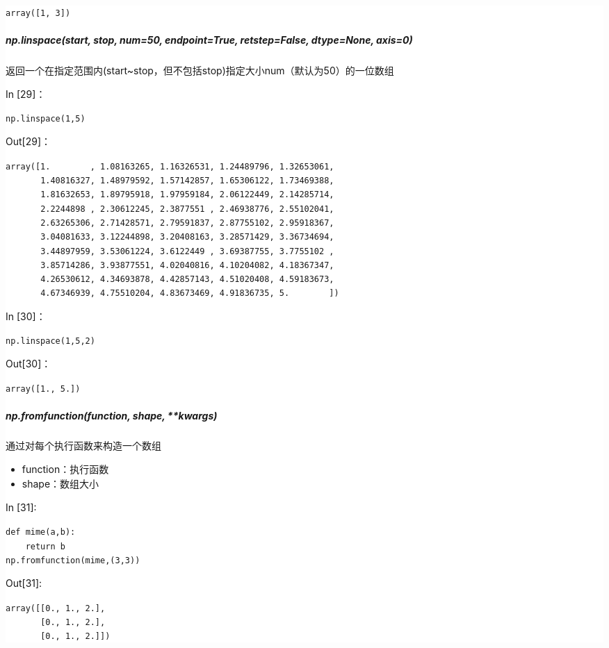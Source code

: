 ```
array([1, 3])
```

##### np.linspace(start, stop, num=50, endpoint=True, retstep=False, dtype=None, axis=0)

返回一个在指定范围内(start~stop，但不包括stop)指定大小num（默认为50）的一位数组

In [29]：

```
np.linspace(1,5)
```

Out[29]：

```
array([1.        , 1.08163265, 1.16326531, 1.24489796, 1.32653061,
       1.40816327, 1.48979592, 1.57142857, 1.65306122, 1.73469388,
       1.81632653, 1.89795918, 1.97959184, 2.06122449, 2.14285714,
       2.2244898 , 2.30612245, 2.3877551 , 2.46938776, 2.55102041,
       2.63265306, 2.71428571, 2.79591837, 2.87755102, 2.95918367,
       3.04081633, 3.12244898, 3.20408163, 3.28571429, 3.36734694,
       3.44897959, 3.53061224, 3.6122449 , 3.69387755, 3.7755102 ,
       3.85714286, 3.93877551, 4.02040816, 4.10204082, 4.18367347,
       4.26530612, 4.34693878, 4.42857143, 4.51020408, 4.59183673,
       4.67346939, 4.75510204, 4.83673469, 4.91836735, 5.        ])
```

In [30]：

```
np.linspace(1,5,2)
```

Out[30]：

```
array([1., 5.])
```

##### np.fromfunction(function, shape, **kwargs)

通过对每个执行函数来构造一个数组

* function：执行函数
* shape：数组大小

In [31]:

```
def mime(a,b):
    return b
np.fromfunction(mime,(3,3))
```

Out[31]:

```
array([[0., 1., 2.],
       [0., 1., 2.],
       [0., 1., 2.]])
```


[小栗子]: https://jalammar.github.io/visual-numpy/